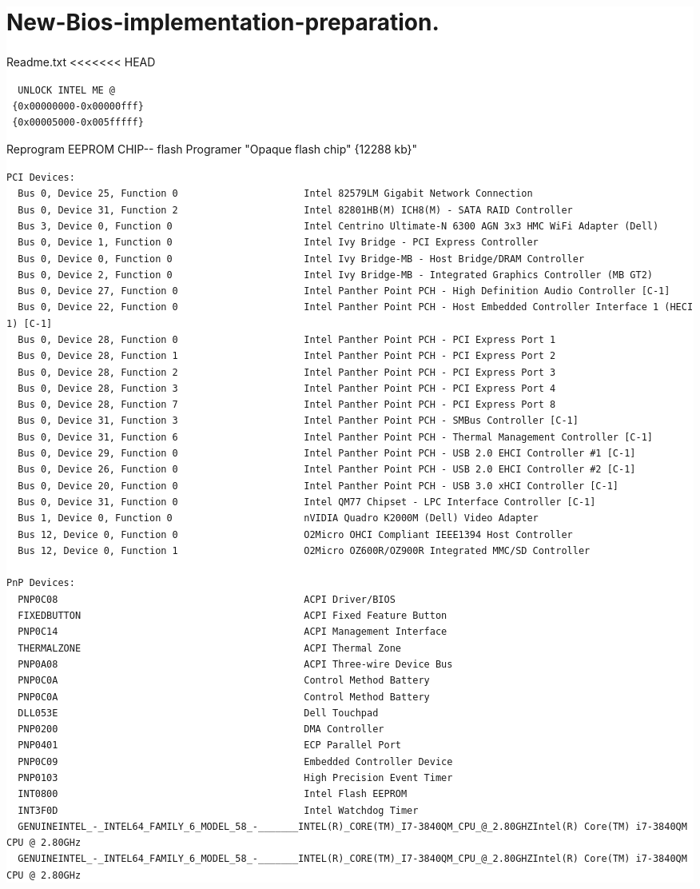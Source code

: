 # New-Bios-implementation-preparation.
Readme.txt
<<<<<<< HEAD


      UNLOCK INTEL ME @
     {0x00000000-0x00000fff}
     {0x00005000-0x005fffff}
     
Reprogram EEPROM CHIP-- flash Programer "Opaque flash chip" {12288 kb}"

    PCI Devices:
      Bus 0, Device 25, Function 0                      Intel 82579LM Gigabit Network Connection
      Bus 0, Device 31, Function 2                      Intel 82801HB(M) ICH8(M) - SATA RAID Controller
      Bus 3, Device 0, Function 0                       Intel Centrino Ultimate-N 6300 AGN 3x3 HMC WiFi Adapter (Dell)
      Bus 0, Device 1, Function 0                       Intel Ivy Bridge - PCI Express Controller
      Bus 0, Device 0, Function 0                       Intel Ivy Bridge-MB - Host Bridge/DRAM Controller
      Bus 0, Device 2, Function 0                       Intel Ivy Bridge-MB - Integrated Graphics Controller (MB GT2)
      Bus 0, Device 27, Function 0                      Intel Panther Point PCH - High Definition Audio Controller [C-1]
      Bus 0, Device 22, Function 0                      Intel Panther Point PCH - Host Embedded Controller Interface 1 (HECI1) [C-1]
      Bus 0, Device 28, Function 0                      Intel Panther Point PCH - PCI Express Port 1
      Bus 0, Device 28, Function 1                      Intel Panther Point PCH - PCI Express Port 2
      Bus 0, Device 28, Function 2                      Intel Panther Point PCH - PCI Express Port 3
      Bus 0, Device 28, Function 3                      Intel Panther Point PCH - PCI Express Port 4
      Bus 0, Device 28, Function 7                      Intel Panther Point PCH - PCI Express Port 8
      Bus 0, Device 31, Function 3                      Intel Panther Point PCH - SMBus Controller [C-1]
      Bus 0, Device 31, Function 6                      Intel Panther Point PCH - Thermal Management Controller [C-1]
      Bus 0, Device 29, Function 0                      Intel Panther Point PCH - USB 2.0 EHCI Controller #1 [C-1]
      Bus 0, Device 26, Function 0                      Intel Panther Point PCH - USB 2.0 EHCI Controller #2 [C-1]
      Bus 0, Device 20, Function 0                      Intel Panther Point PCH - USB 3.0 xHCI Controller [C-1]
      Bus 0, Device 31, Function 0                      Intel QM77 Chipset - LPC Interface Controller [C-1]
      Bus 1, Device 0, Function 0                       nVIDIA Quadro K2000M (Dell) Video Adapter
      Bus 12, Device 0, Function 0                      O2Micro OHCI Compliant IEEE1394 Host Controller
      Bus 12, Device 0, Function 1                      O2Micro OZ600R/OZ900R Integrated MMC/SD Controller

    PnP Devices:
      PNP0C08                                           ACPI Driver/BIOS
      FIXEDBUTTON                                       ACPI Fixed Feature Button
      PNP0C14                                           ACPI Management Interface
      THERMALZONE                                       ACPI Thermal Zone
      PNP0A08                                           ACPI Three-wire Device Bus
      PNP0C0A                                           Control Method Battery
      PNP0C0A                                           Control Method Battery
      DLL053E                                           Dell Touchpad
      PNP0200                                           DMA Controller
      PNP0401                                           ECP Parallel Port
      PNP0C09                                           Embedded Controller Device
      PNP0103                                           High Precision Event Timer
      INT0800                                           Intel Flash EEPROM
      INT3F0D                                           Intel Watchdog Timer
      GENUINEINTEL_-_INTEL64_FAMILY_6_MODEL_58_-_______INTEL(R)_CORE(TM)_I7-3840QM_CPU_@_2.80GHZIntel(R) Core(TM) i7-3840QM CPU @ 2.80GHz
      GENUINEINTEL_-_INTEL64_FAMILY_6_MODEL_58_-_______INTEL(R)_CORE(TM)_I7-3840QM_CPU_@_2.80GHZIntel(R) Core(TM) i7-3840QM CPU @ 2.80GHz